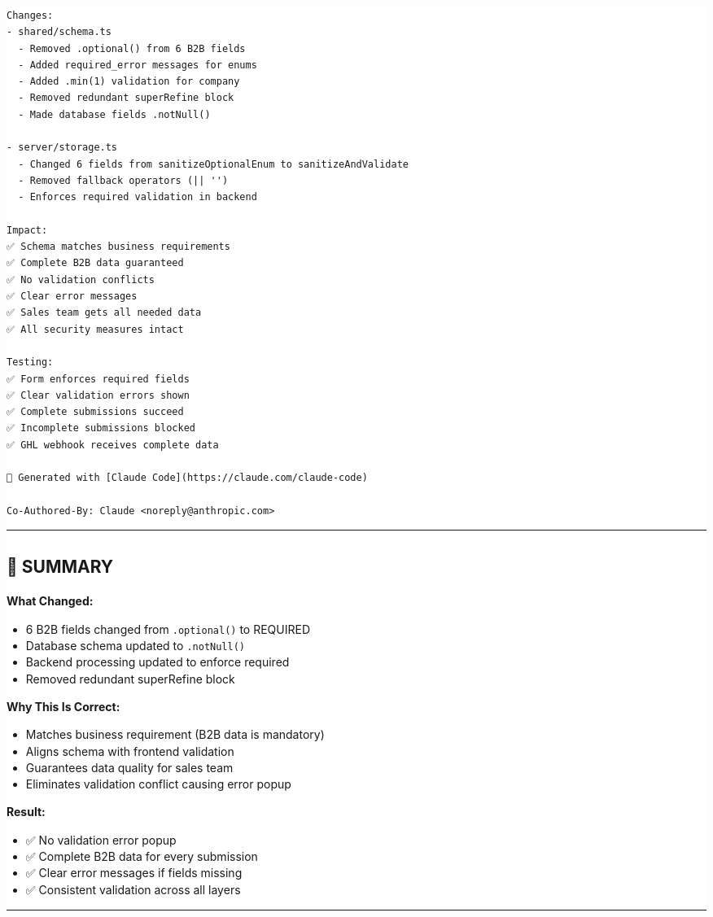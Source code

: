 ```
Changes:
- shared/schema.ts
  - Removed .optional() from 6 B2B fields
  - Added required_error messages for enums
  - Added .min(1) validation for company
  - Removed redundant superRefine block
  - Made database fields .notNull()

- server/storage.ts
  - Changed 6 fields from sanitizeOptionalEnum to sanitizeAndValidate
  - Removed fallback operators (|| '')
  - Enforces required validation in backend

Impact:
✅ Schema matches business requirements
✅ Complete B2B data guaranteed
✅ No validation conflicts
✅ Clear error messages
✅ Sales team gets all needed data
✅ All security measures intact

Testing:
✅ Form enforces required fields
✅ Clear validation errors shown
✅ Complete submissions succeed
✅ Incomplete submissions blocked
✅ GHL webhook receives complete data

🤖 Generated with [Claude Code](https://claude.com/claude-code)

Co-Authored-By: Claude <noreply@anthropic.com>
```

---

## 🎯 SUMMARY

**What Changed:**
- 6 B2B fields changed from `.optional()` to REQUIRED
- Database schema updated to `.notNull()`
- Backend processing updated to enforce required
- Removed redundant superRefine block

**Why This Is Correct:**
- Matches business requirement (B2B data is mandatory)
- Aligns schema with frontend validation
- Guarantees data quality for sales team
- Eliminates validation conflict causing error popup

**Result:**
- ✅ No validation error popup
- ✅ Complete B2B data for every submission
- ✅ Clear error messages if fields missing
- ✅ Consistent validation across all layers

---